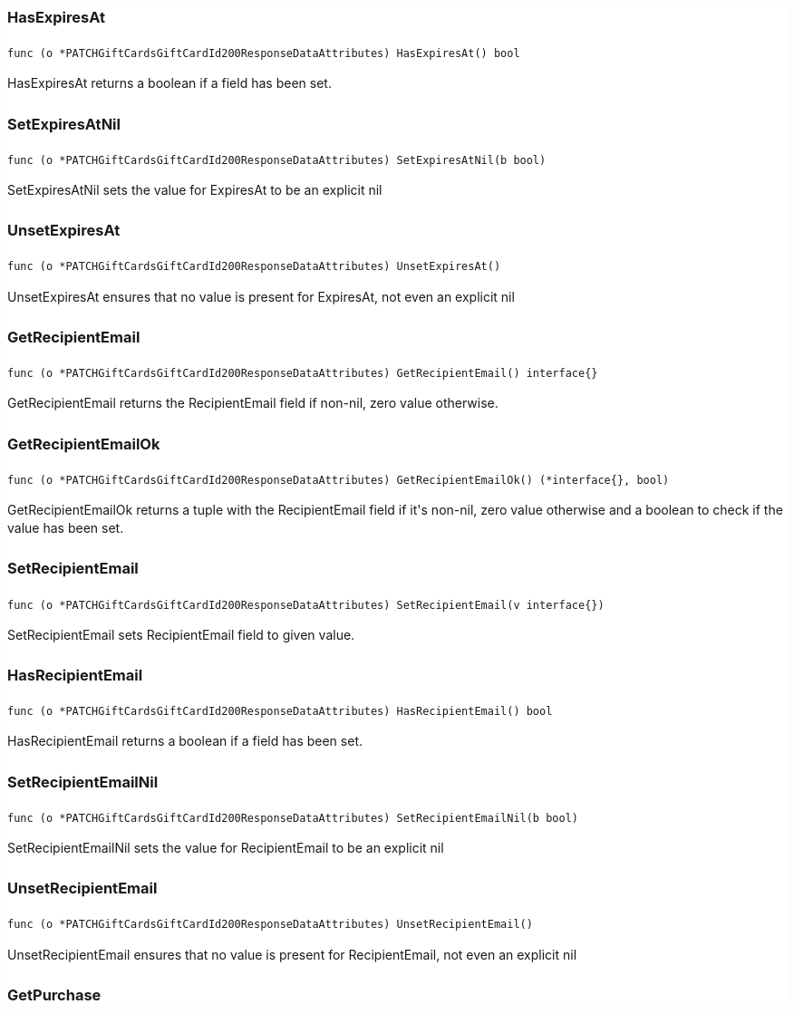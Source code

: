 ### HasExpiresAt

`func (o *PATCHGiftCardsGiftCardId200ResponseDataAttributes) HasExpiresAt() bool`

HasExpiresAt returns a boolean if a field has been set.

### SetExpiresAtNil

`func (o *PATCHGiftCardsGiftCardId200ResponseDataAttributes) SetExpiresAtNil(b bool)`

 SetExpiresAtNil sets the value for ExpiresAt to be an explicit nil

### UnsetExpiresAt
`func (o *PATCHGiftCardsGiftCardId200ResponseDataAttributes) UnsetExpiresAt()`

UnsetExpiresAt ensures that no value is present for ExpiresAt, not even an explicit nil
### GetRecipientEmail

`func (o *PATCHGiftCardsGiftCardId200ResponseDataAttributes) GetRecipientEmail() interface{}`

GetRecipientEmail returns the RecipientEmail field if non-nil, zero value otherwise.

### GetRecipientEmailOk

`func (o *PATCHGiftCardsGiftCardId200ResponseDataAttributes) GetRecipientEmailOk() (*interface{}, bool)`

GetRecipientEmailOk returns a tuple with the RecipientEmail field if it's non-nil, zero value otherwise
and a boolean to check if the value has been set.

### SetRecipientEmail

`func (o *PATCHGiftCardsGiftCardId200ResponseDataAttributes) SetRecipientEmail(v interface{})`

SetRecipientEmail sets RecipientEmail field to given value.

### HasRecipientEmail

`func (o *PATCHGiftCardsGiftCardId200ResponseDataAttributes) HasRecipientEmail() bool`

HasRecipientEmail returns a boolean if a field has been set.

### SetRecipientEmailNil

`func (o *PATCHGiftCardsGiftCardId200ResponseDataAttributes) SetRecipientEmailNil(b bool)`

 SetRecipientEmailNil sets the value for RecipientEmail to be an explicit nil

### UnsetRecipientEmail
`func (o *PATCHGiftCardsGiftCardId200ResponseDataAttributes) UnsetRecipientEmail()`

UnsetRecipientEmail ensures that no value is present for RecipientEmail, not even an explicit nil
### GetPurchase
